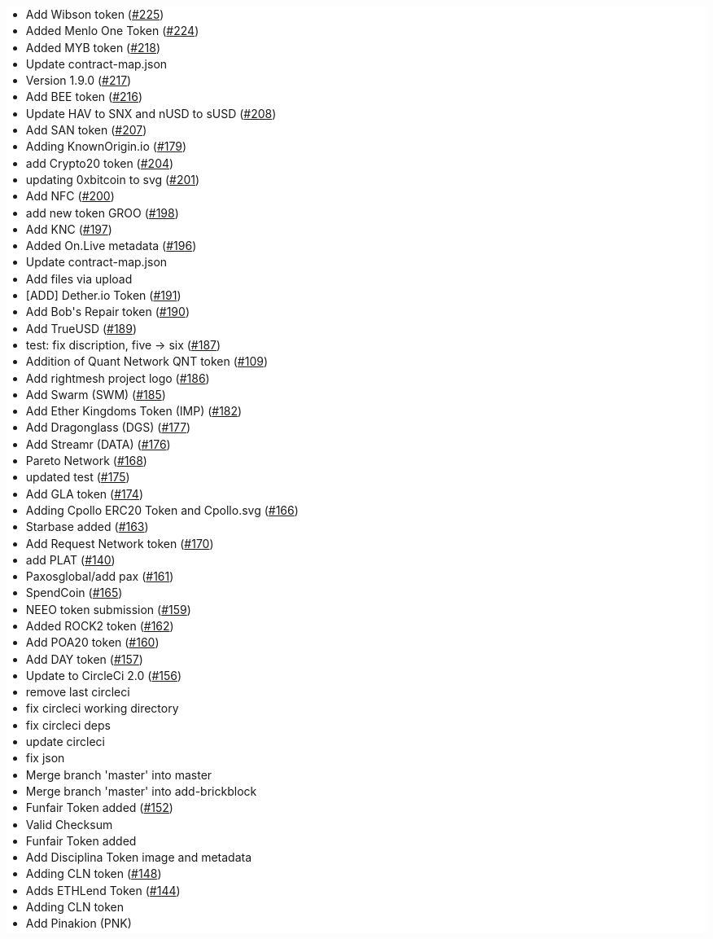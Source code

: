 - Add Wibson token ([#225](https://github.com/Dwinity/metamask-contract-metadata/pull/225))
- Added Menlo One Token ([#224](https://github.com/Dwinity/metamask-contract-metadata/pull/224))
- Added MYB token ([#218](https://github.com/Dwinity/metamask-contract-metadata/pull/218))
- Update contract-map.json
- Version 1.9.0 ([#217](https://github.com/Dwinity/metamask-contract-metadata/pull/217))
- Add BEE token ([#216](https://github.com/Dwinity/metamask-contract-metadata/pull/216))
- Update HAV to SNX and nUSD to sUSD ([#208](https://github.com/Dwinity/metamask-contract-metadata/pull/208))
- Add SAN token ([#207](https://github.com/Dwinity/metamask-contract-metadata/pull/207))
- Adding KnownOrigin.io ([#179](https://github.com/Dwinity/metamask-contract-metadata/pull/179))
- add Crypto20 token ([#204](https://github.com/Dwinity/metamask-contract-metadata/pull/204))
- updating 0xbitcoin to svg ([#201](https://github.com/Dwinity/metamask-contract-metadata/pull/201))
- Add NFC ([#200](https://github.com/Dwinity/metamask-contract-metadata/pull/200))
- add new token GROO ([#198](https://github.com/Dwinity/metamask-contract-metadata/pull/198))
- Add KNC ([#197](https://github.com/Dwinity/metamask-contract-metadata/pull/197))
- Added On.Live metadata ([#196](https://github.com/Dwinity/metamask-contract-metadata/pull/196))
- Update contract-map.json
- Add files via upload
- [ADD] Dether.io Token ([#191](https://github.com/Dwinity/metamask-contract-metadata/pull/191))
- Add Bob's Repair token ([#190](https://github.com/Dwinity/metamask-contract-metadata/pull/190))
- Add TrueUSD ([#189](https://github.com/Dwinity/metamask-contract-metadata/pull/189))
- test: fix discription, five -> six ([#187](https://github.com/Dwinity/metamask-contract-metadata/pull/187))
- Addition of Quant Network QNT token ([#109](https://github.com/Dwinity/metamask-contract-metadata/pull/109))
- Add rightmesh project logo ([#186](https://github.com/Dwinity/metamask-contract-metadata/pull/186))
- Add Swarm (SWM) ([#185](https://github.com/Dwinity/metamask-contract-metadata/pull/185))
- Add Ether Kingdoms Token (IMP) ([#182](https://github.com/Dwinity/metamask-contract-metadata/pull/182))
- Add Dragonglass (DGS) ([#177](https://github.com/Dwinity/metamask-contract-metadata/pull/177))
- Add Streamr (DATA) ([#176](https://github.com/Dwinity/metamask-contract-metadata/pull/176))
- Pareto Network ([#168](https://github.com/Dwinity/metamask-contract-metadata/pull/168))
- updated test ([#175](https://github.com/Dwinity/metamask-contract-metadata/pull/175))
- Add GLA token ([#174](https://github.com/Dwinity/metamask-contract-metadata/pull/174))
- Adding Cpollo ERC20 Token and Cpollo.svg ([#166](https://github.com/Dwinity/metamask-contract-metadata/pull/166))
- Starbase added ([#163](https://github.com/Dwinity/metamask-contract-metadata/pull/163))
- Add Request Network token ([#170](https://github.com/Dwinity/metamask-contract-metadata/pull/170))
- add PLAT ([#140](https://github.com/Dwinity/metamask-contract-metadata/pull/140))
- Paxosglobal/add pax ([#161](https://github.com/Dwinity/metamask-contract-metadata/pull/161))
- SpendCoin ([#165](https://github.com/Dwinity/metamask-contract-metadata/pull/165))
- NEEO token submission ([#159](https://github.com/Dwinity/metamask-contract-metadata/pull/159))
- Added ROCK2 token ([#162](https://github.com/Dwinity/metamask-contract-metadata/pull/162))
- Add POA20 token ([#160](https://github.com/Dwinity/metamask-contract-metadata/pull/160))
- Add DAY token ([#157](https://github.com/Dwinity/metamask-contract-metadata/pull/157))
- Update to CircleCi 2.0 ([#156](https://github.com/Dwinity/metamask-contract-metadata/pull/156))
- remove last circleci
- fix circleci working directory
- fix circleci deps
- update circleci
- fix json
- Merge branch 'master' into master
- Merge branch 'master' into add-brickblock
- Funfair Token added ([#152](https://github.com/Dwinity/metamask-contract-metadata/pull/152))
- Valid Checksum
- Funfair Token added
- Add Disciplina Token image and metadata
- Adding CLN token ([#148](https://github.com/Dwinity/metamask-contract-metadata/pull/148))
- Adds ETHLend Token ([#144](https://github.com/Dwinity/metamask-contract-metadata/pull/144))
- Adding CLN token
- Add Pinakion (PNK)

[Unreleased]: https://github.com/Dwinity/metamask-contract-metadata/compare/v2.6.0...HEAD
[2.6.0]: https://github.com/Dwinity/metamask-contract-metadata/compare/v2.5.0...v2.6.0
[2.5.0]: https://github.com/Dwinity/metamask-contract-metadata/compare/v2.4.0...v2.5.0
[2.4.0]: https://github.com/Dwinity/metamask-contract-metadata/compare/v2.3.1...v2.4.0
[2.3.1]: https://github.com/Dwinity/metamask-contract-metadata/compare/v2.3.0...v2.3.1
[2.3.0]: https://github.com/Dwinity/metamask-contract-metadata/compare/v2.2.0...v2.3.0
[2.2.0]: https://github.com/Dwinity/metamask-contract-metadata/compare/v2.1.0...v2.2.0
[2.1.0]: https://github.com/Dwinity/metamask-contract-metadata/compare/v2.0.0...v2.1.0
[2.0.0]: https://github.com/Dwinity/metamask-contract-metadata/compare/v1.36.0...v2.0.0
[1.36.0]: https://github.com/Dwinity/metamask-contract-metadata/releases/tag/v1.36.0